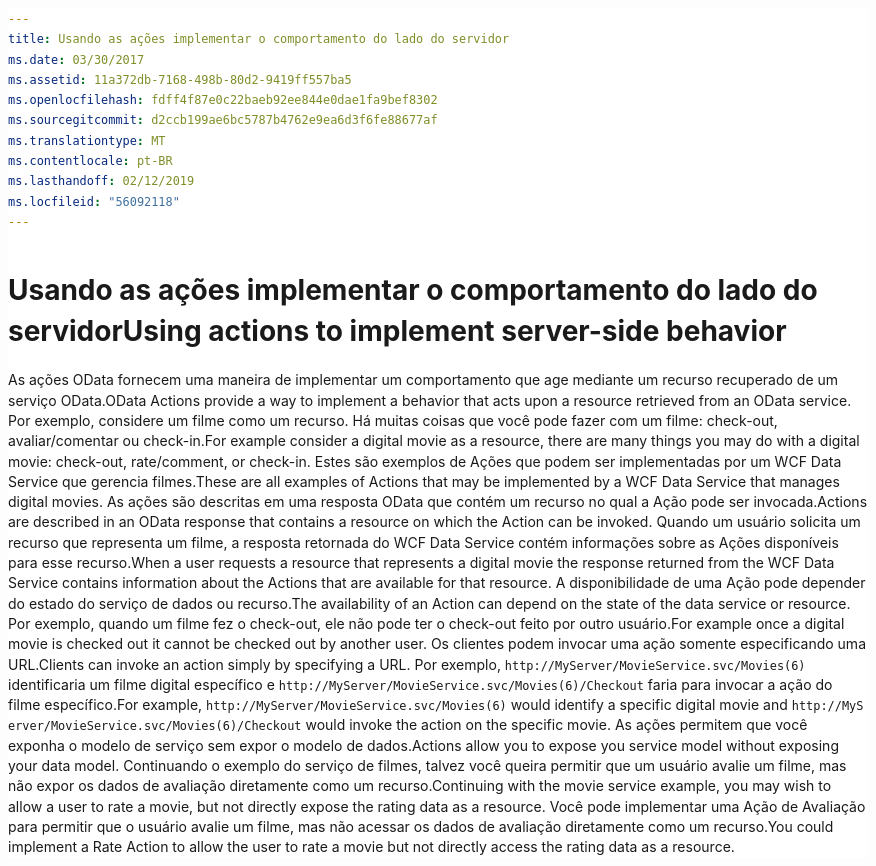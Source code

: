 ```yaml
---
title: Usando as ações implementar o comportamento do lado do servidor
ms.date: 03/30/2017
ms.assetid: 11a372db-7168-498b-80d2-9419ff557ba5
ms.openlocfilehash: fdff4f87e0c22baeb92ee844e0dae1fa9bef8302
ms.sourcegitcommit: d2ccb199ae6bc5787b4762e9ea6d3f6fe88677af
ms.translationtype: MT
ms.contentlocale: pt-BR
ms.lasthandoff: 02/12/2019
ms.locfileid: "56092118"
---
```

# <a name="using-actions-to-implement-server-side-behavior"></a><span data-ttu-id="6e197-102">Usando as ações implementar o comportamento do lado do servidor</span><span class="sxs-lookup"><span data-stu-id="6e197-102">Using actions to implement server-side behavior</span></span>

<span data-ttu-id="6e197-103">As ações OData fornecem uma maneira de implementar um comportamento que age mediante um recurso recuperado de um serviço OData.</span><span class="sxs-lookup"><span data-stu-id="6e197-103">OData Actions provide a way to implement a behavior that acts upon a resource retrieved from an OData service.</span></span> <span data-ttu-id="6e197-104">Por exemplo, considere um filme como um recurso. Há muitas coisas que você pode fazer com um filme: check-out, avaliar/comentar ou check-in.</span><span class="sxs-lookup"><span data-stu-id="6e197-104">For example consider a digital movie as a resource, there are many things you may do with a digital movie: check-out, rate/comment, or check-in.</span></span> <span data-ttu-id="6e197-105">Estes são exemplos de Ações que podem ser implementadas por um WCF Data Service que gerencia filmes.</span><span class="sxs-lookup"><span data-stu-id="6e197-105">These are all examples of Actions that may be implemented by a WCF Data Service that manages digital movies.</span></span> <span data-ttu-id="6e197-106">As ações são descritas em uma resposta OData que contém um recurso no qual a Ação pode ser invocada.</span><span class="sxs-lookup"><span data-stu-id="6e197-106">Actions are described in an OData response that contains a resource on which the Action can be invoked.</span></span> <span data-ttu-id="6e197-107">Quando um usuário solicita um recurso que representa um filme, a resposta retornada do WCF Data Service contém informações sobre as Ações disponíveis para esse recurso.</span><span class="sxs-lookup"><span data-stu-id="6e197-107">When a user requests a resource that represents a digital movie the response returned from the WCF Data Service contains information about the Actions that are available for that resource.</span></span> <span data-ttu-id="6e197-108">A disponibilidade de uma Ação pode depender do estado do serviço de dados ou recurso.</span><span class="sxs-lookup"><span data-stu-id="6e197-108">The availability of an Action can depend on the state of the data service or resource.</span></span> <span data-ttu-id="6e197-109">Por exemplo, quando um filme fez o check-out, ele não pode ter o check-out feito por outro usuário.</span><span class="sxs-lookup"><span data-stu-id="6e197-109">For example once a digital movie is checked out it cannot be checked out by another user.</span></span> <span data-ttu-id="6e197-110">Os clientes podem invocar uma ação somente especificando uma URL.</span><span class="sxs-lookup"><span data-stu-id="6e197-110">Clients can invoke an action simply by specifying a URL.</span></span> <span data-ttu-id="6e197-111">Por exemplo, `http://MyServer/MovieService.svc/Movies(6)` identificaria um filme digital específico e `http://MyServer/MovieService.svc/Movies(6)/Checkout` faria para invocar a ação do filme específico.</span><span class="sxs-lookup"><span data-stu-id="6e197-111">For example, `http://MyServer/MovieService.svc/Movies(6)` would identify a specific digital movie and `http://MyServer/MovieService.svc/Movies(6)/Checkout` would invoke the action on the specific movie.</span></span> <span data-ttu-id="6e197-112">As ações permitem que você exponha o modelo de serviço sem expor o modelo de dados.</span><span class="sxs-lookup"><span data-stu-id="6e197-112">Actions allow you to expose you service model without exposing your data model.</span></span> <span data-ttu-id="6e197-113">Continuando o exemplo do serviço de filmes, talvez você queira permitir que um usuário avalie um filme, mas não expor os dados de avaliação diretamente como um recurso.</span><span class="sxs-lookup"><span data-stu-id="6e197-113">Continuing with the movie service example, you may wish to allow a user to rate a movie, but not directly expose the rating data as a resource.</span></span> <span data-ttu-id="6e197-114">Você pode implementar uma Ação de Avaliação para permitir que o usuário avalie um filme, mas não acessar os dados de avaliação diretamente como um recurso.</span><span class="sxs-lookup"><span data-stu-id="6e197-114">You could implement a Rate Action to allow the user to rate a movie but not directly access the rating data as a resource.</span></span>
  